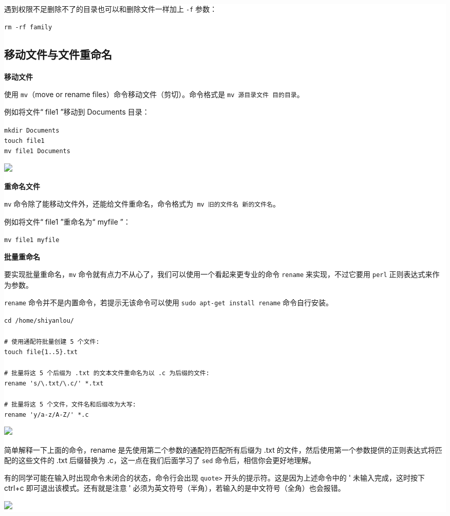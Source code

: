 遇到权限不足删除不了的目录也可以和删除文件一样加上 `-f` 参数：

```
rm -rf family
```

  ## 移动文件与文件重命名
  **移动文件**

使用 `mv`（move or rename files）命令移动文件（剪切）。命令格式是 `mv 源目录文件 目的目录`。

例如将文件“ file1 ”移动到 Documents 目录：

```
mkdir Documents
touch file1
mv file1 Documents
```

![](https://cdn.jsdelivr.net/gh/CARLOSGP2021/myFigures/img/625e8c80-afa2-4fc7-9ffa-da0f17c652b5.png)

**重命名文件**

`mv` 命令除了能移动文件外，还能给文件重命名，命令格式为` mv 旧的文件名 新的文件名`。

例如将文件“ file1 ”重命名为“ myfile ”：

```
mv file1 myfile
```
**批量重命名**

要实现批量重命名，`mv` 命令就有点力不从心了，我们可以使用一个看起来更专业的命令 `rename` 来实现，不过它要用 `perl` 正则表达式来作为参数。

`rename` 命令并不是内置命令，若提示无该命令可以使用 `sudo apt-get install rename` 命令自行安装。

```
cd /home/shiyanlou/

# 使用通配符批量创建 5 个文件:
touch file{1..5}.txt

# 批量将这 5 个后缀为 .txt 的文本文件重命名为以 .c 为后缀的文件:
rename 's/\.txt/\.c/' *.txt

# 批量将这 5 个文件，文件名和后缀改为大写:
rename 'y/a-z/A-Z/' *.c
```

![](https://cdn.jsdelivr.net/gh/CARLOSGP2021/myFigures/img/e66e1d96-39bf-459c-8608-e85f7b39b175.png)

简单解释一下上面的命令，rename 是先使用第二个参数的通配符匹配所有后缀为 .txt 的文件，然后使用第一个参数提供的正则表达式将匹配的这些文件的 .txt 后缀替换为 .c，这一点在我们后面学习了 `sed` 命令后，相信你会更好地理解。

有的同学可能在输入时出现命令未闭合的状态，命令行会出现 `quote>` 开头的提示符。这是因为上述命令中的 ' 未输入完成，这时按下 ctrl+c 即可退出该模式。还有就是注意 ' 必须为英文符号（半角），若输入的是中文符号（全角）也会报错。

![](https://cdn.jsdelivr.net/gh/CARLOSGP2021/myFigures/img/80736788-91d0-48fd-adee-b21ad82ac8b7.png)
